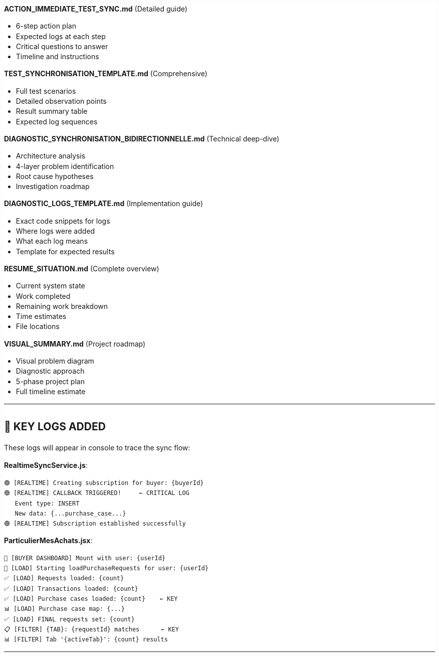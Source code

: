 **ACTION_IMMEDIATE_TEST_SYNC.md** (Detailed guide)
- 6-step action plan
- Expected logs at each step
- Critical questions to answer
- Timeline and instructions

**TEST_SYNCHRONISATION_TEMPLATE.md** (Comprehensive)
- Full test scenarios
- Detailed observation points
- Result summary table
- Expected log sequences

**DIAGNOSTIC_SYNCHRONISATION_BIDIRECTIONNELLE.md** (Technical deep-dive)
- Architecture analysis
- 4-layer problem identification
- Root cause hypotheses
- Investigation roadmap

**DIAGNOSTIC_LOGS_TEMPLATE.md** (Implementation guide)
- Exact code snippets for logs
- Where logs were added
- What each log means
- Template for expected results

**RESUME_SITUATION.md** (Complete overview)
- Current system state
- Work completed
- Remaining work breakdown
- Time estimates
- File locations

**VISUAL_SUMMARY.md** (Project roadmap)
- Visual problem diagram
- Diagnostic approach
- 5-phase project plan
- Full timeline estimate

---

## 🧪 KEY LOGS ADDED

These logs will appear in console to trace the sync flow:

**RealtimeSyncService.js**:
```
🟢 [REALTIME] Creating subscription for buyer: {buyerId}
🟢 [REALTIME] CALLBACK TRIGGERED!     ← CRITICAL LOG
   Event type: INSERT
   New data: {...purchase_case...}
🟢 [REALTIME] Subscription established successfully
```

**ParticulierMesAchats.jsx**:
```
🎯 [BUYER DASHBOARD] Mount with user: {userId}
🎯 [LOAD] Starting loadPurchaseRequests for user: {userId}
✅ [LOAD] Requests loaded: {count}
✅ [LOAD] Transactions loaded: {count}
✅ [LOAD] Purchase cases loaded: {count}    ← KEY
📊 [LOAD] Purchase case map: {...}
✅ [LOAD] FINAL requests set: {count}
📋 [FILTER] {TAB}: {requestId} matches      ← KEY
📊 [FILTER] Tab '{activeTab}': {count} results
```

---